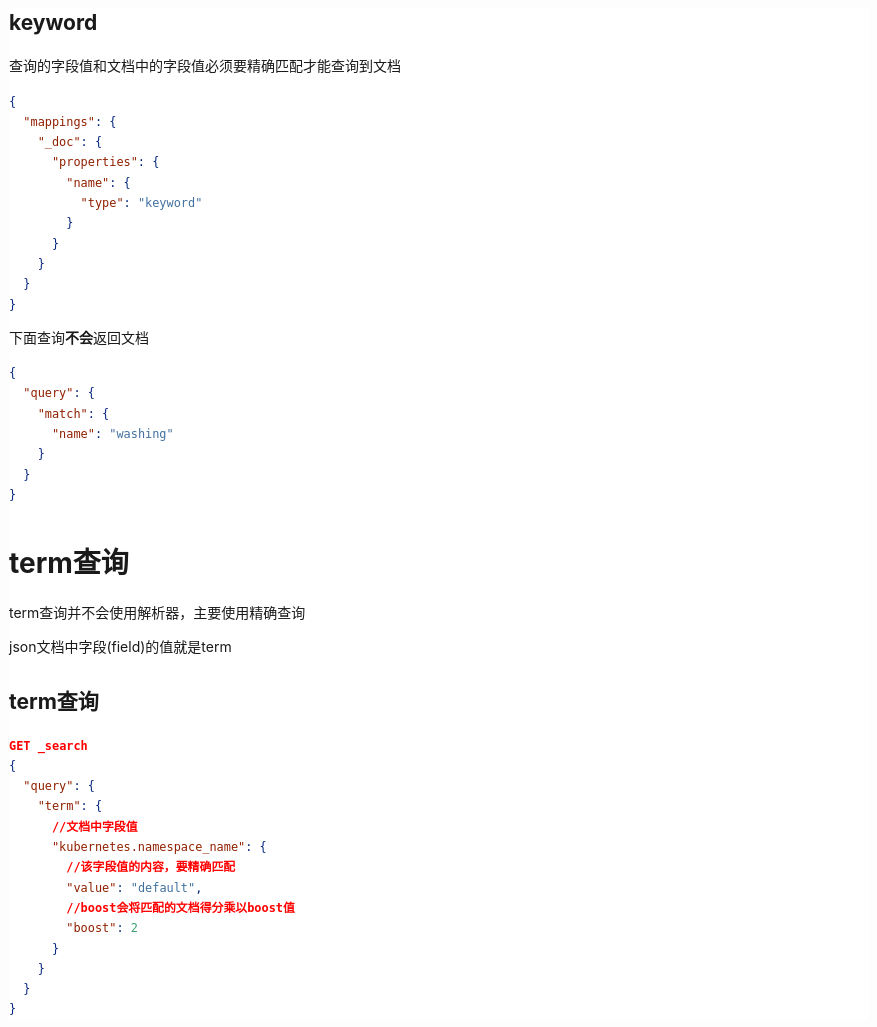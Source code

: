 ## keyword

查询的字段值和文档中的字段值必须要精确匹配才能查询到文档

```json
{
  "mappings": {
    "_doc": {
      "properties": {
        "name": {
          "type": "keyword"
        }
      }
    }
  }
}
```

下面查询**不会**返回文档

```json
{
  "query": {
    "match": {
      "name": "washing"
    }
  }
}
```

# term查询

term查询并不会使用解析器，主要使用精确查询

json文档中字段(field)的值就是term

## term查询

```json
GET _search
{
  "query": {
    "term": {
      //文档中字段值
      "kubernetes.namespace_name": {
        //该字段值的内容，要精确匹配
        "value": "default",
        //boost会将匹配的文档得分乘以boost值
        "boost": 2
      }
    }
  }
}
```
